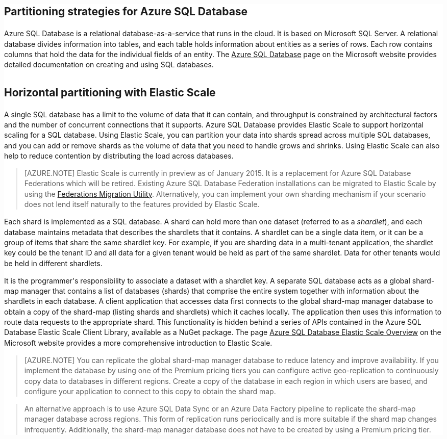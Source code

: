 ## Partitioning strategies for Azure SQL Database

Azure SQL Database is a relational database-as-a-service that runs in the cloud. It is based on Microsoft SQL Server. A relational database divides information into tables, and each table holds information about entities as a series of rows. Each row contains columns that hold the data for the individual fields of an entity. The [Azure SQL Database](https://msdn.microsoft.com/library/azure/ee336279.aspx) page on the Microsoft website provides detailed documentation on creating and using SQL databases.

## Horizontal partitioning with Elastic Scale

A single SQL database has a limit to the volume of data that it can contain, and throughput is constrained by architectural factors and the number of concurrent connections that it supports. Azure SQL Database provides Elastic Scale to support horizontal scaling for a SQL database. Using Elastic Scale, you can partition your data into shards spread across multiple SQL databases, and you can add or remove shards as the volume of data that you need to handle grows and shrinks. Using Elastic Scale can also help to reduce contention by distributing the load across databases.

> [AZURE.NOTE] Elastic Scale is currently in preview as of January 2015. It is a replacement for Azure SQL Database Federations which will be retired. Existing Azure SQL Database Federation installations can be migrated to Elastic Scale by using the [Federations Migration Utility](https://code.msdn.microsoft.com/vstudio/Federations-Migration-ce61e9c1). Alternatively, you can implement your own sharding mechanism if your scenario does not lend itself naturally to the features provided by Elastic Scale.

Each shard is implemented as a SQL database. A shard can hold more than one dataset (referred to as a _shardlet_), and each database maintains metadata that describes the shardlets that it contains. A shardlet can be a single data item, or it can be a group of items that share the same shardlet key. For example, if you are sharding data in a multi-tenant application, the shardlet key could be the tenant ID and all data for a given tenant would be held as part of the same shardlet. Data for other tenants would be held in different shardlets.

It is the programmer's responsibility to associate a dataset with a shardlet key. A separate SQL database acts as a global shard-map manager that contains a list of databases (shards) that comprise the entire system together with information about the shardlets in each database. A client application that accesses data first connects to the global shard-map manager database to obtain a copy of the shard-map (listing shards and shardlets) which it caches locally. The application then uses this information to route data requests to the appropriate shard. This functionality is hidden behind a series of APIs contained in the Azure SQL Database Elastic Scale Client Library, available as a NuGet package. The page [Azure SQL Database Elastic Scale Overview](sql-database-elastic-scale-introduction.md) on the Microsoft website provides a more comprehensive introduction to Elastic Scale.

> [AZURE.NOTE] You can replicate the global shard-map manager database to reduce latency and improve availability. If you implement the database by using one of the Premium pricing tiers you can configure active geo-replication to continuously copy data to databases in different regions. Create a copy of the database in each region in which users are based, and configure your application to connect to this copy to obtain the shard map.

> An alternative approach is to use Azure SQL Data Sync or an Azure Data Factory pipeline to replicate the shard-map manager database across regions. This form of replication runs periodically and is more suitable if the shard map changes infrequently. Additionally, the shard-map manager database does not have to be created by using a Premium pricing tier.
